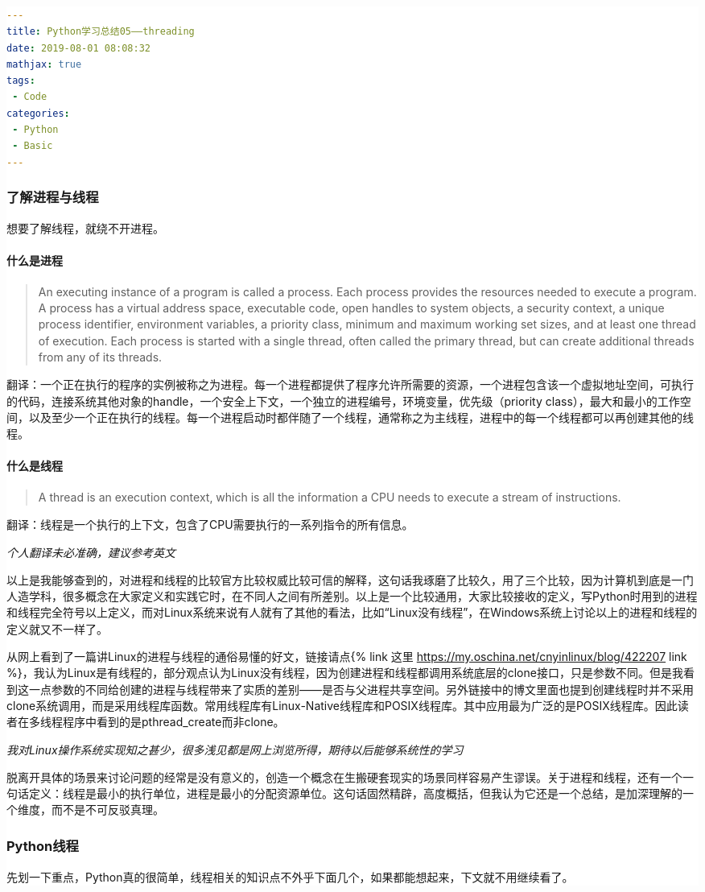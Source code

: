 ```yaml
---
title: Python学习总结05——threading
date: 2019-08-01 08:08:32
mathjax: true
tags:
 - Code
categories:
 - Python
 - Basic
---
```


### 了解进程与线程

想要了解线程，就绕不开进程。

#### 什么是进程

>An executing instance of a program is called a process.
>Each process provides the resources needed to execute a program. A process has a virtual address space, executable code, open handles to system objects, a security context, a unique process identifier, environment variables, a priority class, minimum and maximum working set sizes, and at least one thread of execution. Each process is started with a single thread, often called the primary thread, but can create additional threads from any of its threads.

翻译：一个正在执行的程序的实例被称之为进程。每一个进程都提供了程序允许所需要的资源，一个进程包含该一个虚拟地址空间，可执行的代码，连接系统其他对象的handle，一个安全上下文，一个独立的进程编号，环境变量，优先级（priority class），最大和最小的工作空间，以及至少一个正在执行的线程。每一个进程启动时都伴随了一个线程，通常称之为主线程，进程中的每一个线程都可以再创建其他的线程。

#### 什么是线程

>A thread is an execution context, which is all the information a CPU needs to execute a stream of instructions.

翻译：线程是一个执行的上下文，包含了CPU需要执行的一系列指令的所有信息。

*个人翻译未必准确，建议参考英文*

以上是我能够查到的，对进程和线程的比较官方比较权威比较可信的解释，这句话我琢磨了比较久，用了三个比较，因为计算机到底是一门人造学科，很多概念在大家定义和实践它时，在不同人之间有所差别。以上是一个比较通用，大家比较接收的定义，写Python时用到的进程和线程完全符号以上定义，而对Linux系统来说有人就有了其他的看法，比如“Linux没有线程”，在Windows系统上讨论以上的进程和线程的定义就又不一样了。

从网上看到了一篇讲Linux的进程与线程的通俗易懂的好文，链接请点{% link 这里 https://my.oschina.net/cnyinlinux/blog/422207 link %}，我认为Linux是有线程的，部分观点认为Linux没有线程，因为创建进程和线程都调用系统底层的clone接口，只是参数不同。但是我看到这一点参数的不同给创建的进程与线程带来了实质的差别——是否与父进程共享空间。另外链接中的博文里面也提到创建线程时并不采用clone系统调用，而是采用线程库函数。常用线程库有Linux-Native线程库和POSIX线程库。其中应用最为广泛的是POSIX线程库。因此读者在多线程程序中看到的是pthread_create而非clone。

*我对Linux操作系统实现知之甚少，很多浅见都是网上浏览所得，期待以后能够系统性的学习*

脱离开具体的场景来讨论问题的经常是没有意义的，创造一个概念在生搬硬套现实的场景同样容易产生谬误。关于进程和线程，还有一个一句话定义：线程是最小的执行单位，进程是最小的分配资源单位。这句话固然精辟，高度概括，但我认为它还是一个总结，是加深理解的一个维度，而不是不可反驳真理。


### Python线程

先划一下重点，Python真的很简单，线程相关的知识点不外乎下面几个，如果都能想起来，下文就不用继续看了。
